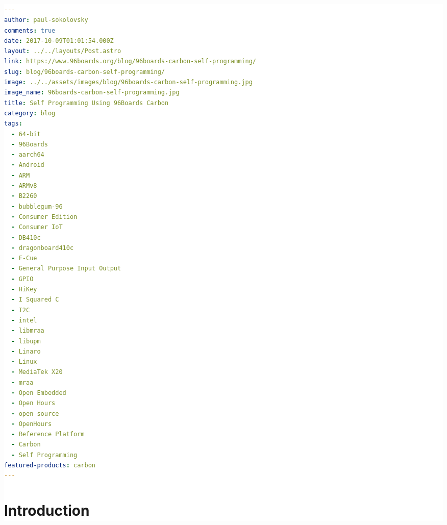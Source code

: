 ```yaml
---
author: paul-sokolovsky
comments: true
date: 2017-10-09T01:01:54.000Z
layout: ../../layouts/Post.astro
link: https://www.96boards.org/blog/96boards-carbon-self-programming/
slug: blog/96boards-carbon-self-programming/
image: ../../assets/images/blog/96boards-carbon-self-programming.jpg
image_name: 96boards-carbon-self-programming.jpg
title: Self Programming Using 96Boards Carbon
category: blog
tags:
  - 64-bit
  - 96Boards
  - aarch64
  - Android
  - ARM
  - ARMv8
  - B2260
  - bubblegum-96
  - Consumer Edition
  - Consumer IoT
  - DB410c
  - dragonboard410c
  - F-Cue
  - General Purpose Input Output
  - GPIO
  - HiKey
  - I Squared C
  - I2C
  - intel
  - libmraa
  - libupm
  - Linaro
  - Linux
  - MediaTek X20
  - mraa
  - Open Embedded
  - Open Hours
  - open source
  - OpenHours
  - Reference Platform
  - Carbon
  - Self Programming
featured-products: carbon
---
```


# **Introduction**
